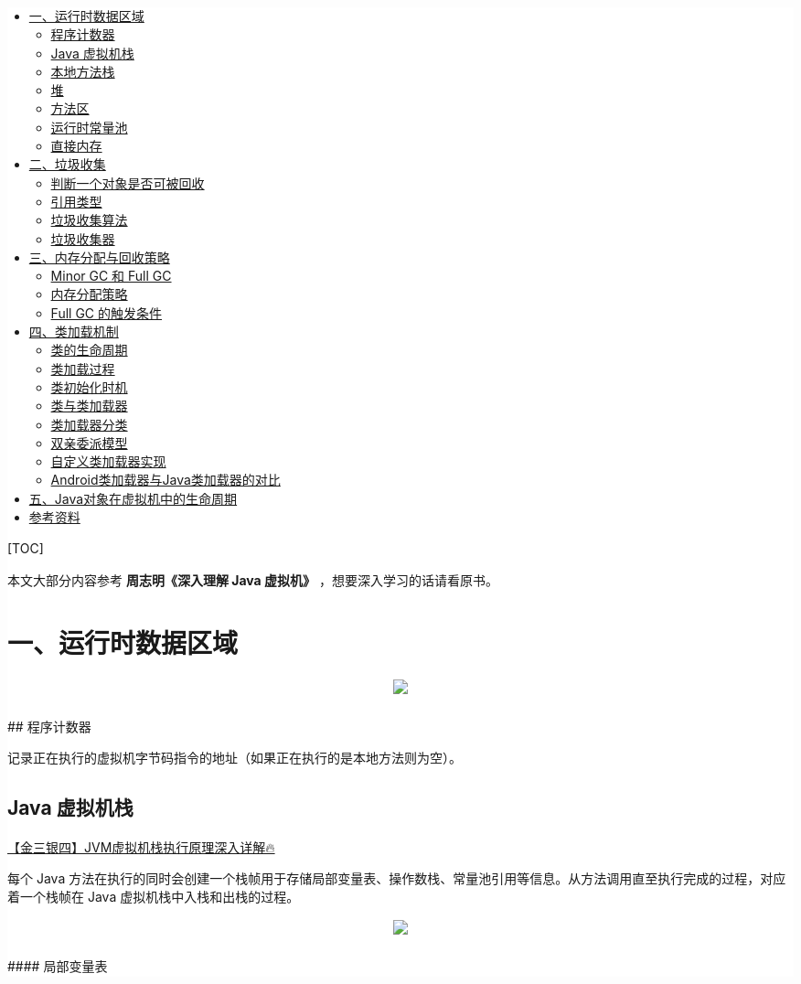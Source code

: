 

* [一、运行时数据区域](#一运行时数据区域)
    * [程序计数器](#程序计数器)
    * [Java 虚拟机栈](#java-虚拟机栈)
    * [本地方法栈](#本地方法栈)
    * [堆](#堆)
    * [方法区](#方法区)
    * [运行时常量池](#运行时常量池)
    * [直接内存](#直接内存)
* [二、垃圾收集](#二垃圾收集)
    * [判断一个对象是否可被回收](#判断一个对象是否可被回收)
    * [引用类型](#引用类型)
    * [垃圾收集算法](#垃圾收集算法)
    * [垃圾收集器](#垃圾收集器)
* [三、内存分配与回收策略](#三内存分配与回收策略)
    * [Minor GC 和 Full GC](#minor-gc-和-full-gc)
    * [内存分配策略](#内存分配策略)
    * [Full GC 的触发条件](#full-gc-的触发条件)
* [四、类加载机制](#四类加载机制)
    * [类的生命周期](#类的生命周期)
    * [类加载过程](#类加载过程)
    * [类初始化时机](#类初始化时机)
    * [类与类加载器](#类与类加载器)
    * [类加载器分类](#类加载器分类)
    * [双亲委派模型](#双亲委派模型)
    * [自定义类加载器实现](#自定义类加载器实现)
    * [Android类加载器与Java类加载器的对比](#Android类加载器与Java类加载器的对比)
* [五、Java对象在虚拟机中的生命周期](#五、Java对象在虚拟机中的生命周期)
* [参考资料](#参考资料)


[TOC]


本文大部分内容参考   **周志明《深入理解 Java 虚拟机》**  ，想要深入学习的话请看原书。

# 一、运行时数据区域

<div align="center"> <img src="https://cs-notes-1256109796.cos.ap-guangzhou.myqcloud.com/5778d113-8e13-4c53-b5bf-801e58080b97.png" width="400px"> </div><br>
## 程序计数器

记录正在执行的虚拟机字节码指令的地址（如果正在执行的是本地方法则为空）。

## Java 虚拟机栈

[【金三银四】JVM虚拟机栈执行原理深入详解🔥](https://juejin.im/post/5e182536f265da3e1617139a)

每个 Java 方法在执行的同时会创建一个栈帧用于存储局部变量表、操作数栈、常量池引用等信息。从方法调用直至执行完成的过程，对应着一个栈帧在 Java 虚拟机栈中入栈和出栈的过程。

<div align="center"> <img src="https://cs-notes-1256109796.cos.ap-guangzhou.myqcloud.com/8442519f-0b4d-48f4-8229-56f984363c69.png" width="400px"> </div><br>
#### 局部变量表
